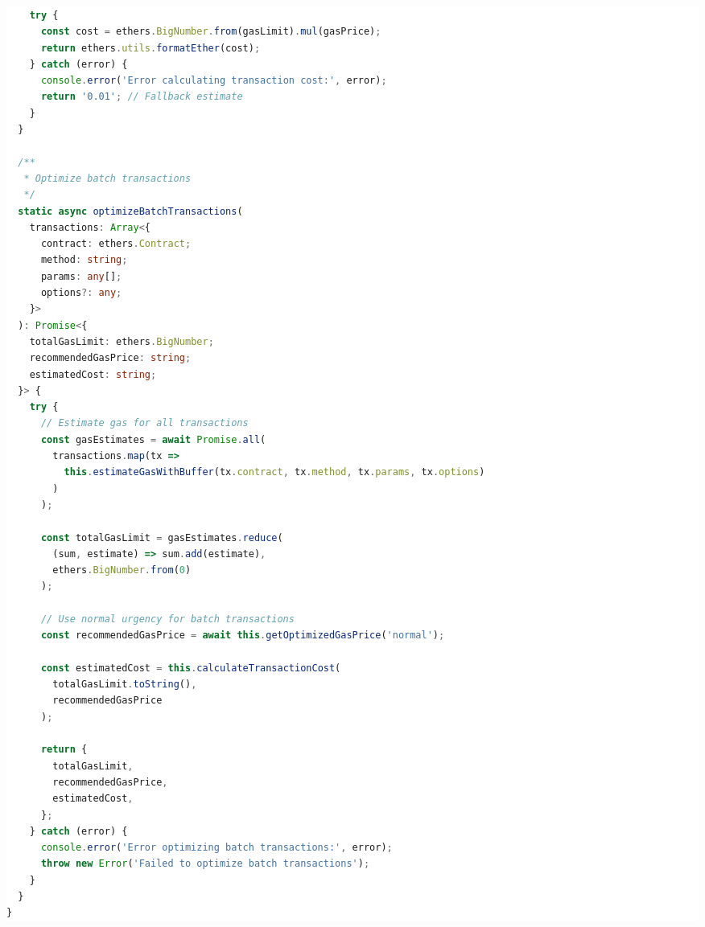 ```typescript
    try {
      const cost = ethers.BigNumber.from(gasLimit).mul(gasPrice);
      return ethers.utils.formatEther(cost);
    } catch (error) {
      console.error('Error calculating transaction cost:', error);
      return '0.01'; // Fallback estimate
    }
  }

  /**
   * Optimize batch transactions
   */
  static async optimizeBatchTransactions(
    transactions: Array<{
      contract: ethers.Contract;
      method: string;
      params: any[];
      options?: any;
    }>
  ): Promise<{
    totalGasLimit: ethers.BigNumber;
    recommendedGasPrice: string;
    estimatedCost: string;
  }> {
    try {
      // Estimate gas for all transactions
      const gasEstimates = await Promise.all(
        transactions.map(tx => 
          this.estimateGasWithBuffer(tx.contract, tx.method, tx.params, tx.options)
        )
      );

      const totalGasLimit = gasEstimates.reduce(
        (sum, estimate) => sum.add(estimate),
        ethers.BigNumber.from(0)
      );

      // Use normal urgency for batch transactions
      const recommendedGasPrice = await this.getOptimizedGasPrice('normal');
      
      const estimatedCost = this.calculateTransactionCost(
        totalGasLimit.toString(),
        recommendedGasPrice
      );

      return {
        totalGasLimit,
        recommendedGasPrice,
        estimatedCost,
      };
    } catch (error) {
      console.error('Error optimizing batch transactions:', error);
      throw new Error('Failed to optimize batch transactions');
    }
  }
}
```
